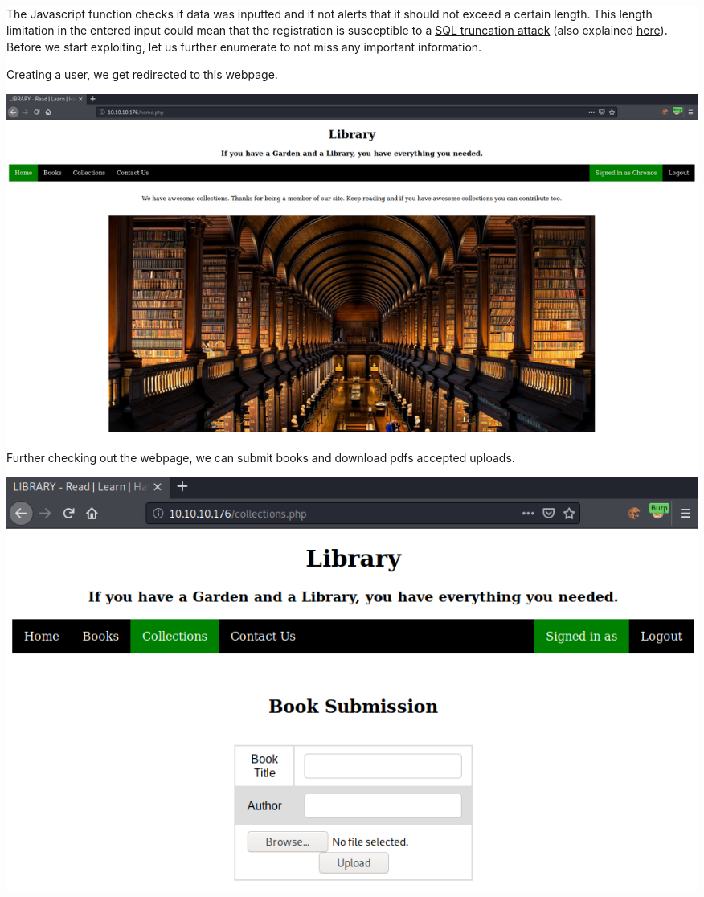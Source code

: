 
The Javascript function checks if data was inputted and if not alerts that it should not exceed a certain length. This length limitation in the entered input could mean that the registration is susceptible to a [SQL truncation attack](https://book.hacktricks.xyz/pentesting-web/sql-injection#sql-truncation-attack) (also explained [here](https://blog.lucideus.com/2018/03/sql-truncation-attack-2018-lucideus.html)). Before we start exploiting, let us further enumerate to not miss any important information.

Creating a user, we get redirected to this webpage.

![Webpage home](/assets/htb/Book/webpage-home.png)

Further checking out the webpage, we can submit books and download pdfs accepted uploads.

![Submit books](/assets/htb/Book/webpage-submission.png)
